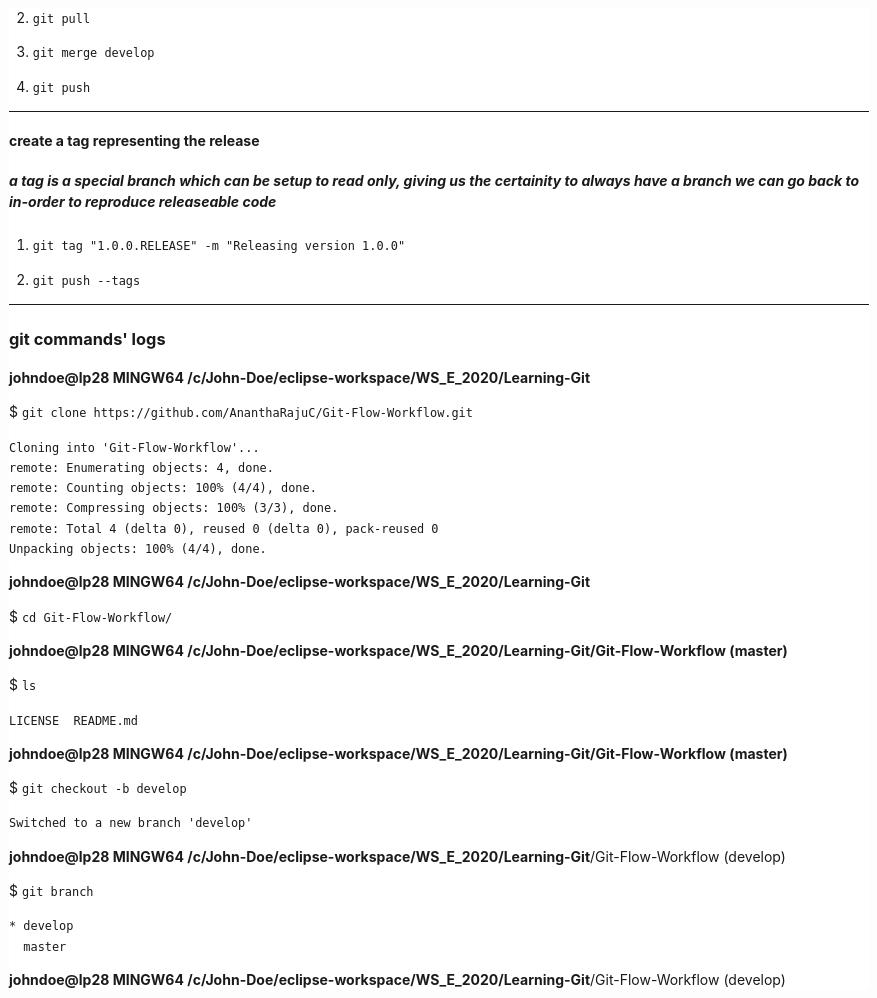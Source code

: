 2. `git pull`

3. `git merge develop`

4. `git push`

----------------------------------------------------------------------------------------------------------

#### create a tag representing the release

##### a **tag** is a special branch which can be setup to read only, giving us the certainity to always have a branch we can go back to in-order to reproduce releaseable code

1. `git tag "1.0.0.RELEASE" -m "Releasing version 1.0.0"`

2. `git push --tags`

----------------------------------------------------------------------------------------------------------

### git commands' logs

**johndoe@lp28 MINGW64 /c/John-Doe/eclipse-workspace/WS_E_2020/Learning-Git**

$ `git clone https://github.com/AnanthaRajuC/Git-Flow-Workflow.git`
~~~
Cloning into 'Git-Flow-Workflow'...
remote: Enumerating objects: 4, done.
remote: Counting objects: 100% (4/4), done.
remote: Compressing objects: 100% (3/3), done.
remote: Total 4 (delta 0), reused 0 (delta 0), pack-reused 0
Unpacking objects: 100% (4/4), done.
~~~
**johndoe@lp28 MINGW64 /c/John-Doe/eclipse-workspace/WS_E_2020/Learning-Git**

$ `cd Git-Flow-Workflow/`

**johndoe@lp28 MINGW64 /c/John-Doe/eclipse-workspace/WS_E_2020/Learning-Git/Git-Flow-Workflow (master)**

$ `ls`
~~~
LICENSE  README.md
~~~
**johndoe@lp28 MINGW64 /c/John-Doe/eclipse-workspace/WS_E_2020/Learning-Git/Git-Flow-Workflow (master)**

$ `git checkout -b develop`
~~~
Switched to a new branch 'develop'
~~~
**johndoe@lp28 MINGW64 /c/John-Doe/eclipse-workspace/WS_E_2020/Learning-Git**/Git-Flow-Workflow (develop)

$ `git branch`
~~~
* develop
  master
~~~
**johndoe@lp28 MINGW64 /c/John-Doe/eclipse-workspace/WS_E_2020/Learning-Git**/Git-Flow-Workflow (develop)
